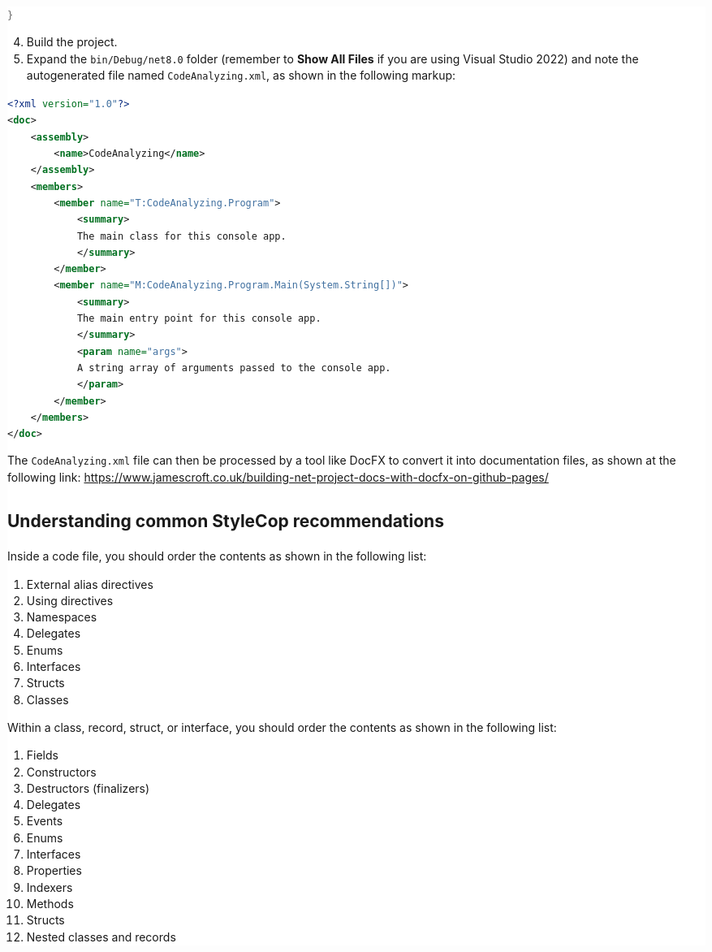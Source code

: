 ```cs
}
```

4.	Build the project.
5.	Expand the `bin/Debug/net8.0` folder (remember to **Show All Files** if you are using Visual Studio 2022) and note the autogenerated file named `CodeAnalyzing.xml`, as shown in the following markup:
```xml
<?xml version="1.0"?>
<doc>
    <assembly>
        <name>CodeAnalyzing</name>
    </assembly>
    <members>
        <member name="T:CodeAnalyzing.Program">
            <summary>
            The main class for this console app.
            </summary>
        </member>
        <member name="M:CodeAnalyzing.Program.Main(System.String[])">
            <summary>
            The main entry point for this console app.
            </summary>
            <param name="args">
            A string array of arguments passed to the console app.
            </param>
        </member>
    </members>
</doc>
```

The `CodeAnalyzing.xml` file can then be processed by a tool like DocFX to convert it into documentation files, as shown at the following link: https://www.jamescroft.co.uk/building-net-project-docs-with-docfx-on-github-pages/ 

## Understanding common StyleCop recommendations

Inside a code file, you should order the contents as shown in the following list:
1.	External alias directives
2.	Using directives
3.	Namespaces
4.	Delegates
5.	Enums
6.	Interfaces
7.	Structs
8.	Classes

Within a class, record, struct, or interface, you should order the contents as shown in the following list:

1.	Fields
2.	Constructors
3.	Destructors (finalizers)
4.	Delegates
5.	Events
6.	Enums
7.	Interfaces
8.	Properties
9.	Indexers
10.	Methods
11.	Structs
12.	Nested classes and records
